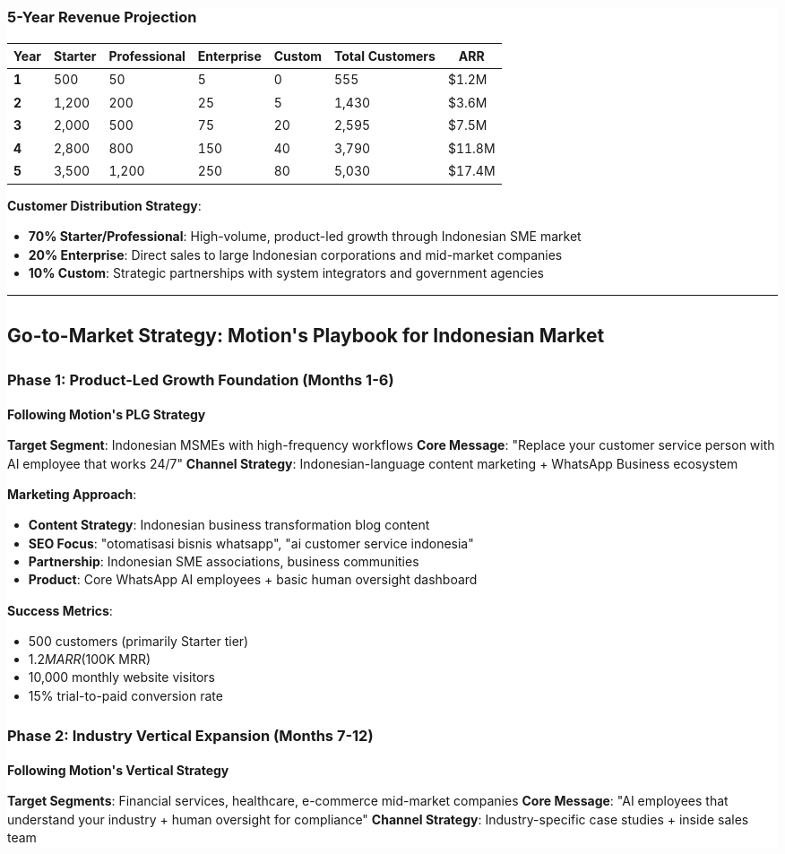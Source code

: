 ### 5-Year Revenue Projection

| Year  | Starter | Professional | Enterprise | Custom | Total Customers | ARR    |
| ----- | ------- | ------------ | ---------- | ------ | --------------- | ------ |
| **1** | 500     | 50           | 5          | 0      | 555             | $1.2M  |
| **2** | 1,200   | 200          | 25         | 5      | 1,430           | $3.6M  |
| **3** | 2,000   | 500          | 75         | 20     | 2,595           | $7.5M  |
| **4** | 2,800   | 800          | 150        | 40     | 3,790           | $11.8M |
| **5** | 3,500   | 1,200        | 250        | 80     | 5,030           | $17.4M |

**Customer Distribution Strategy**:

-   **70% Starter/Professional**: High-volume, product-led growth through Indonesian SME market
-   **20% Enterprise**: Direct sales to large Indonesian corporations and mid-market companies
-   **10% Custom**: Strategic partnerships with system integrators and government agencies

---

## Go-to-Market Strategy: Motion's Playbook for Indonesian Market

### Phase 1: Product-Led Growth Foundation (Months 1-6)

**Following Motion's PLG Strategy**

**Target Segment**: Indonesian MSMEs with high-frequency workflows
**Core Message**: "Replace your customer service person with AI employee that works 24/7"
**Channel Strategy**: Indonesian-language content marketing + WhatsApp Business ecosystem

**Marketing Approach**:

-   **Content Strategy**: Indonesian business transformation blog content
-   **SEO Focus**: "otomatisasi bisnis whatsapp", "ai customer service indonesia"
-   **Partnership**: Indonesian SME associations, business communities
-   **Product**: Core WhatsApp AI employees + basic human oversight dashboard

**Success Metrics**:

-   500 customers (primarily Starter tier)
-   $1.2M ARR ($100K MRR)
-   10,000 monthly website visitors
-   15% trial-to-paid conversion rate

### Phase 2: Industry Vertical Expansion (Months 7-12)

**Following Motion's Vertical Strategy**

**Target Segments**: Financial services, healthcare, e-commerce mid-market companies
**Core Message**: "AI employees that understand your industry + human oversight for compliance"
**Channel Strategy**: Industry-specific case studies + inside sales team
